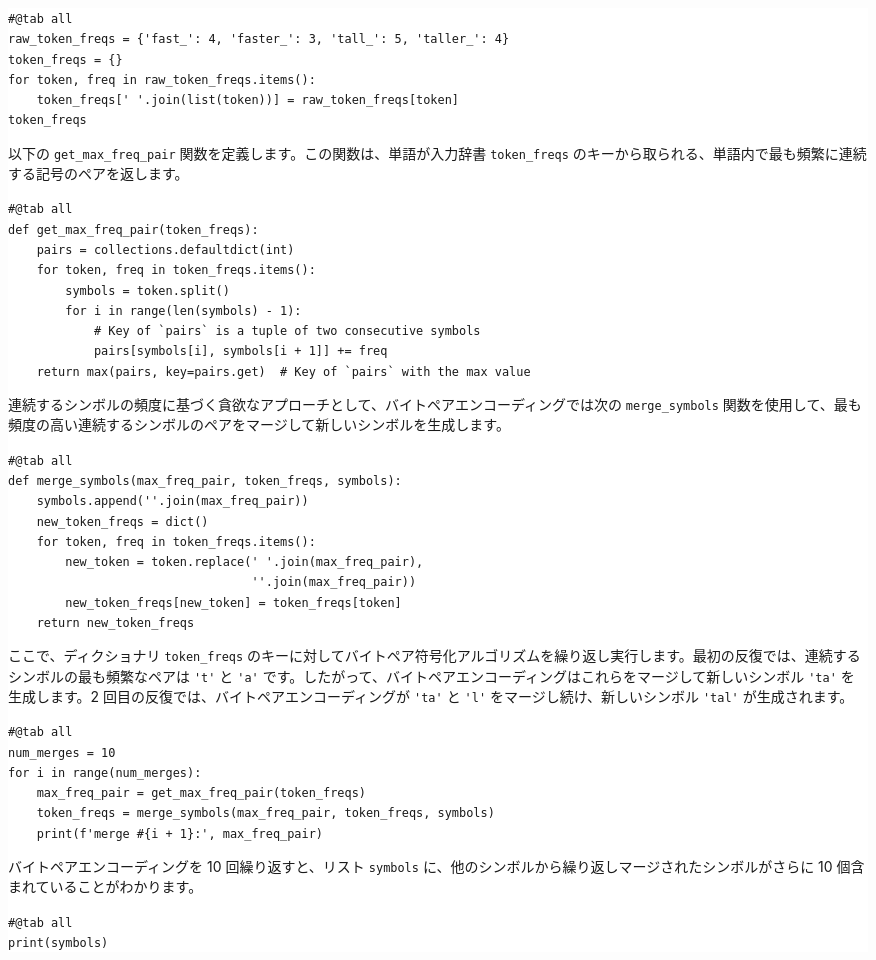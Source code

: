 ```{.python .input}
#@tab all
raw_token_freqs = {'fast_': 4, 'faster_': 3, 'tall_': 5, 'taller_': 4}
token_freqs = {}
for token, freq in raw_token_freqs.items():
    token_freqs[' '.join(list(token))] = raw_token_freqs[token]
token_freqs
```

以下の `get_max_freq_pair` 関数を定義します。この関数は、単語が入力辞書 `token_freqs` のキーから取られる、単語内で最も頻繁に連続する記号のペアを返します。

```{.python .input}
#@tab all
def get_max_freq_pair(token_freqs):
    pairs = collections.defaultdict(int)
    for token, freq in token_freqs.items():
        symbols = token.split()
        for i in range(len(symbols) - 1):
            # Key of `pairs` is a tuple of two consecutive symbols
            pairs[symbols[i], symbols[i + 1]] += freq
    return max(pairs, key=pairs.get)  # Key of `pairs` with the max value
```

連続するシンボルの頻度に基づく貪欲なアプローチとして、バイトペアエンコーディングでは次の `merge_symbols` 関数を使用して、最も頻度の高い連続するシンボルのペアをマージして新しいシンボルを生成します。

```{.python .input}
#@tab all
def merge_symbols(max_freq_pair, token_freqs, symbols):
    symbols.append(''.join(max_freq_pair))
    new_token_freqs = dict()
    for token, freq in token_freqs.items():
        new_token = token.replace(' '.join(max_freq_pair),
                                  ''.join(max_freq_pair))
        new_token_freqs[new_token] = token_freqs[token]
    return new_token_freqs
```

ここで、ディクショナリ `token_freqs` のキーに対してバイトペア符号化アルゴリズムを繰り返し実行します。最初の反復では、連続するシンボルの最も頻繁なペアは `'t'` と `'a'` です。したがって、バイトペアエンコーディングはこれらをマージして新しいシンボル `'ta'` を生成します。2 回目の反復では、バイトペアエンコーディングが `'ta'` と `'l'` をマージし続け、新しいシンボル `'tal'` が生成されます。

```{.python .input}
#@tab all
num_merges = 10
for i in range(num_merges):
    max_freq_pair = get_max_freq_pair(token_freqs)
    token_freqs = merge_symbols(max_freq_pair, token_freqs, symbols)
    print(f'merge #{i + 1}:', max_freq_pair)
```

バイトペアエンコーディングを 10 回繰り返すと、リスト `symbols` に、他のシンボルから繰り返しマージされたシンボルがさらに 10 個含まれていることがわかります。

```{.python .input}
#@tab all
print(symbols)
```
